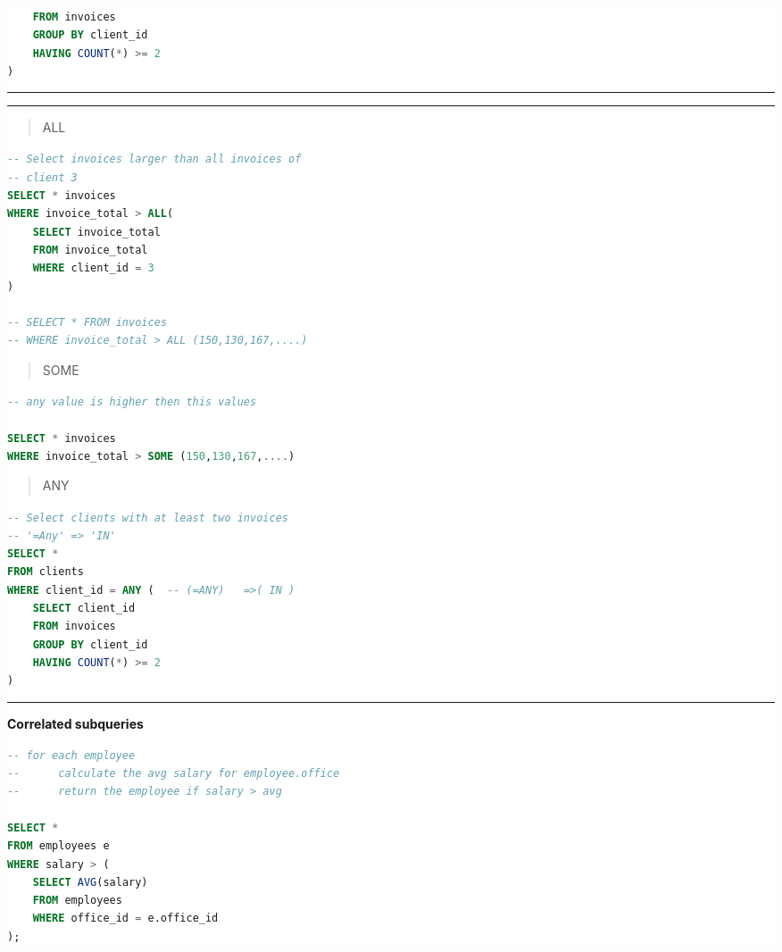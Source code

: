 ```SQL
    FROM invoices
    GROUP BY client_id
    HAVING COUNT(*) >= 2
)
```

---
---
> ALL

```SQL
-- Select invoices larger than all invoices of
-- client 3
SELECT * invoices
WHERE invoice_total > ALL(
    SELECT invoice_total
    FROM invoice_total
    WHERE client_id = 3
)

-- SELECT * FROM invoices
-- WHERE invoice_total > ALL (150,130,167,....)
```

> SOME

```SQL
-- any value is higher then this values

SELECT * invoices
WHERE invoice_total > SOME (150,130,167,....)
```

> ANY

```SQL
-- Select clients with at least two invoices
-- '=Any' => 'IN'
SELECT *
FROM clients
WHERE client_id = ANY (  -- (=ANY)   =>( IN )
    SELECT client_id
    FROM invoices
    GROUP BY client_id
    HAVING COUNT(*) >= 2
)
```


---

**Correlated subqueries**

```SQL
-- for each employee
--      calculate the avg salary for employee.office
--      return the employee if salary > avg

SELECT *
FROM employees e
WHERE salary > (
    SELECT AVG(salary)
    FROM employees
    WHERE office_id = e.office_id
);

```
